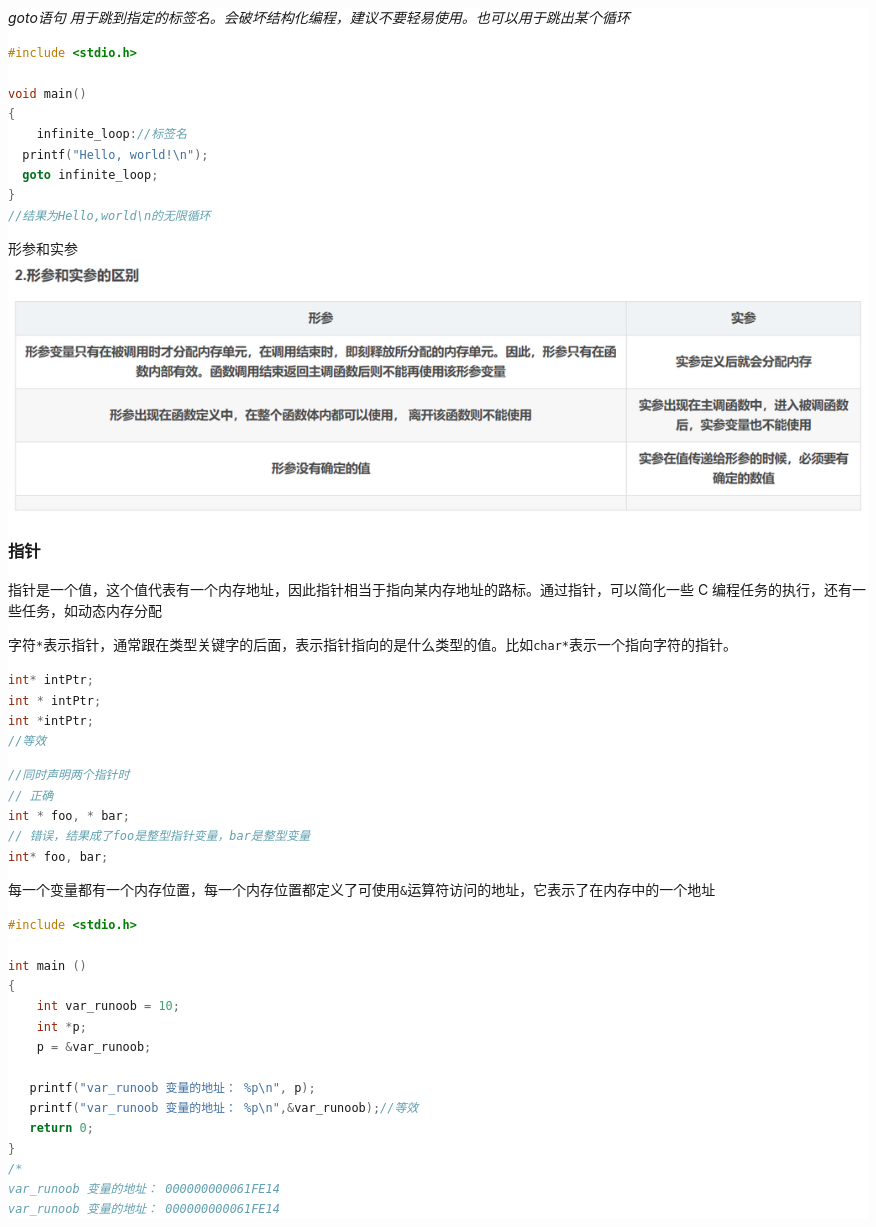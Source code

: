 *goto语句
用于跳到指定的标签名。会破坏结构化编程，建议不要轻易使用。也可以用于跳出某个循环*
```c
#include <stdio.h>

void main()
{
    infinite_loop://标签名
  printf("Hello, world!\n");
  goto infinite_loop;
}
//结果为Hello,world\n的无限循环
```

形参和实参
![](../images/C语言基础知识收集/QQ20240512180445.png)

### 指针

指针是一个值，这个值代表有一个内存地址，因此指针相当于指向某内存地址的路标。通过指针，可以简化一些 C 编程任务的执行，还有一些任务，如动态内存分配

字符`*`表示指针，通常跟在类型关键字的后面，表示指针指向的是什么类型的值。比如`char*`表示一个指向字符的指针。

```c
int* intPtr;
int * intPtr;
int *intPtr;
//等效
```
```c
//同时声明两个指针时
// 正确
int * foo, * bar;
// 错误，结果成了foo是整型指针变量，bar是整型变量
int* foo, bar;
```

每一个变量都有一个内存位置，每一个内存位置都定义了可使用`&`运算符访问的地址，它表示了在内存中的一个地址
```c
#include <stdio.h>
 
int main ()
{
    int var_runoob = 10;
    int *p;
    p = &var_runoob;
 
   printf("var_runoob 变量的地址： %p\n", p);
   printf("var_runoob 变量的地址： %p\n",&var_runoob);//等效
   return 0;
}
/*
var_runoob 变量的地址： 000000000061FE14
var_runoob 变量的地址： 000000000061FE14
```